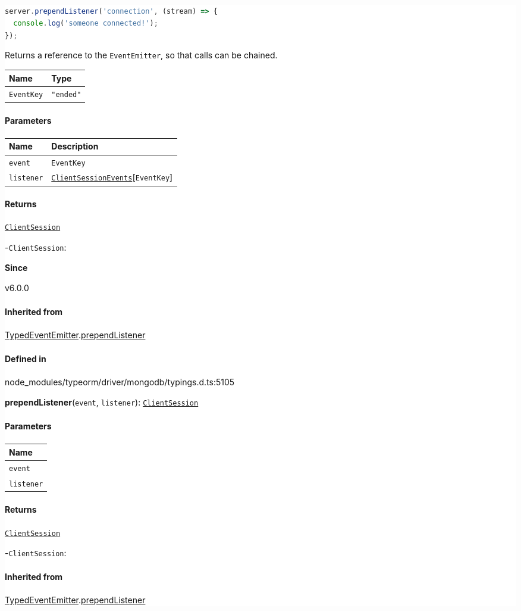 ```js
server.prependListener('connection', (stream) => {
  console.log('someone connected!');
});
```

Returns a reference to the `EventEmitter`, so that calls can be chained.

| Name | Type |
| :------ | :------ |
| `EventKey` | ``"ended"`` |

#### Parameters

| Name | Description |
| :------ | :------ |
| `event` | `EventKey` | The name of the event. |
| `listener` | [`ClientSessionEvents`](../index.md#clientsessionevents)[`EventKey`] | The callback function |

#### Returns

[`ClientSession`](ClientSession.md)

-`ClientSession`: 

**Since**

v6.0.0

#### Inherited from

[TypedEventEmitter](TypedEventEmitter.md).[prependListener](TypedEventEmitter.md#prependlistener)

#### Defined in

node_modules/typeorm/driver/mongodb/typings.d.ts:5105

**prependListener**(`event`, `listener`): [`ClientSession`](ClientSession.md)

#### Parameters

| Name |
| :------ |
| `event` | [`CommonEvents`](../index.md#commonevents) |
| `listener` | (`eventName`: `string` \| `symbol`, `listener`: [`GenericListener`](../index.md#genericlistener)) => `void` |

#### Returns

[`ClientSession`](ClientSession.md)

-`ClientSession`: 

#### Inherited from

[TypedEventEmitter](TypedEventEmitter.md).[prependListener](TypedEventEmitter.md#prependlistener)
